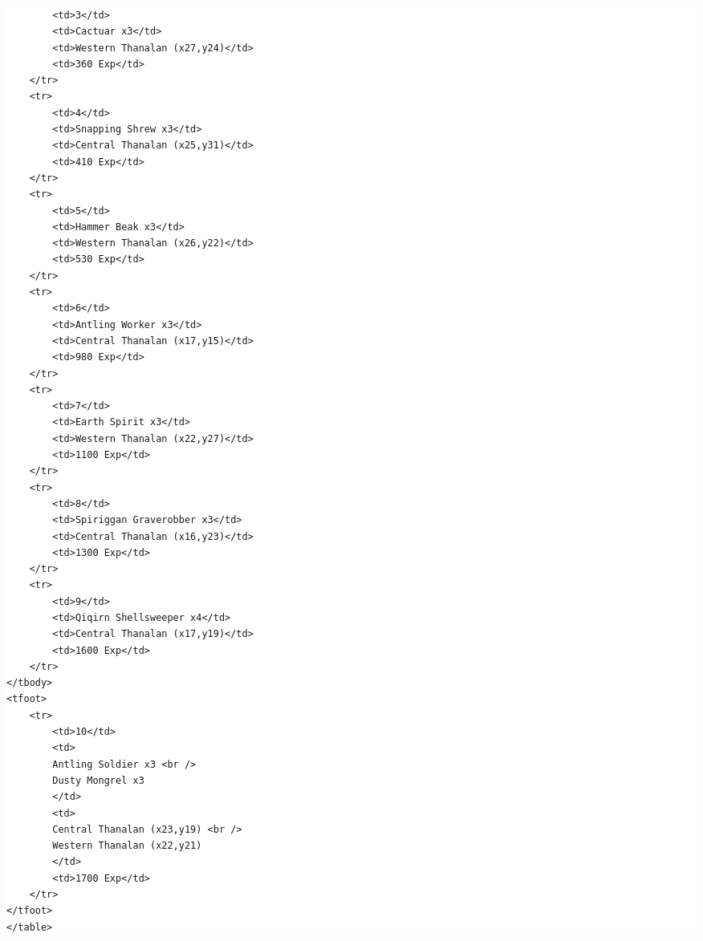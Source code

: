 			<td>3</td>
			<td>Cactuar x3</td>
			<td>Western Thanalan (x27,y24)</td>
			<td>360 Exp</td>
		</tr>
        <tr>
			<td>4</td>
            <td>Snapping Shrew x3</td>
			<td>Central Thanalan (x25,y31)</td>
			<td>410 Exp</td>
		</tr>
		<tr>
			<td>5</td>
			<td>Hammer Beak x3</td>
			<td>Western Thanalan (x26,y22)</td>
			<td>530 Exp</td>
		</tr>
		<tr>
			<td>6</td>
			<td>Antling Worker x3</td>
			<td>Central Thanalan (x17,y15)</td>
			<td>980 Exp</td>
		</tr>
        <tr>
			<td>7</td>
            <td>Earth Spirit x3</td>
			<td>Western Thanalan (x22,y27)</td>
			<td>1100 Exp</td>
		</tr>
		<tr>
			<td>8</td>
			<td>Spiriggan Graverobber x3</td>
			<td>Central Thanalan (x16,y23)</td>
			<td>1300 Exp</td>
		</tr>
		<tr>
			<td>9</td>
			<td>Qiqirn Shellsweeper x4</td>
			<td>Central Thanalan (x17,y19)</td>
			<td>1600 Exp</td>
		</tr>
	</tbody>
	<tfoot>
        <tr>
			<td>10</td>
			<td>
            Antling Soldier x3 <br />
            Dusty Mongrel x3 
            </td>
			<td>
            Central Thanalan (x23,y19) <br />
            Western Thanalan (x22,y21)
            </td>
			<td>1700 Exp</td>
		</tr>
	</tfoot>
    </table>
</div>
